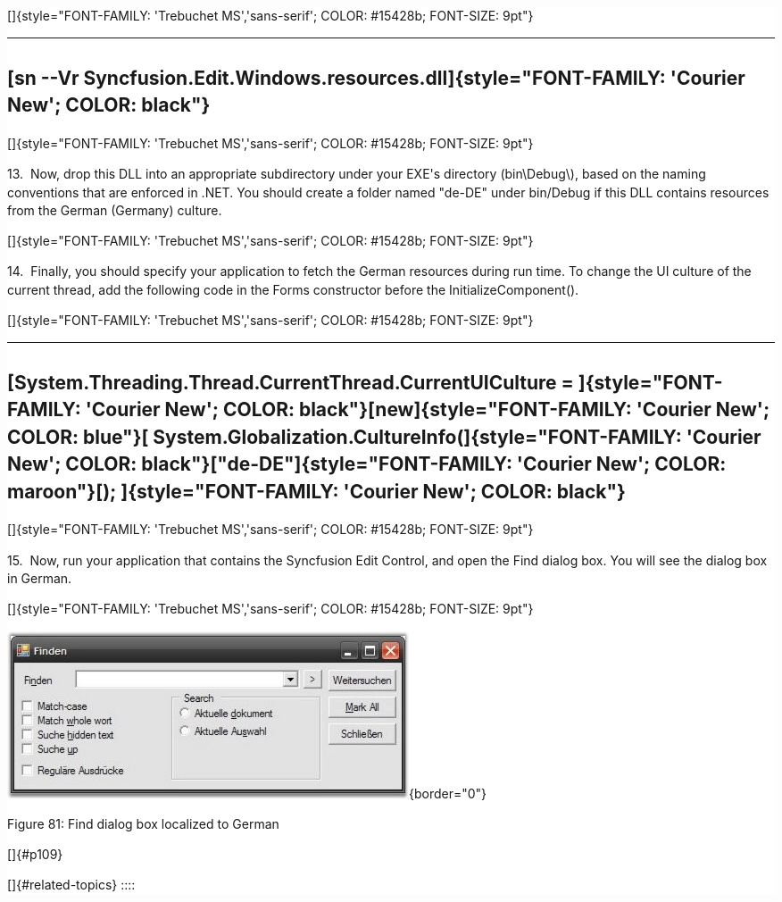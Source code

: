 []{style="FONT-FAMILY: 'Trebuchet MS','sans-serif'; COLOR: #15428b; FONT-SIZE: 9pt"} 

  ---------------------------------------------------------------------------------------------------
  [sn --Vr Syncfusion.Edit.Windows.resources.dll]{style="FONT-FAMILY: 'Courier New'; COLOR: black"}
  ---------------------------------------------------------------------------------------------------

[]{style="FONT-FAMILY: 'Trebuchet MS','sans-serif'; COLOR: #15428b; FONT-SIZE: 9pt"} 

13.  Now, drop this DLL into an appropriate subdirectory under your EXE\'s directory (bin\\Debug\\), based on the naming conventions that are enforced in .NET. You should create a folder named "de-DE" under bin/Debug if this DLL contains resources from the German (Germany) culture.

[]{style="FONT-FAMILY: 'Trebuchet MS','sans-serif'; COLOR: #15428b; FONT-SIZE: 9pt"} 

14.  Finally, you should specify your application to fetch the German resources during run time. To change the UI culture of the current thread, add the following code in the Forms constructor before the InitializeComponent().

[]{style="FONT-FAMILY: 'Trebuchet MS','sans-serif'; COLOR: #15428b; FONT-SIZE: 9pt"} 

  --------------------------------------------------------------------------------------------------------------------------------------------------------------------------------------------------------------------------------------------------------------------------------------------------------------------------------------------------------------------------------
  [System.Threading.Thread.CurrentThread.CurrentUICulture = ]{style="FONT-FAMILY: 'Courier New'; COLOR: black"}[new]{style="FONT-FAMILY: 'Courier New'; COLOR: blue"}[ System.Globalization.CultureInfo(]{style="FONT-FAMILY: 'Courier New'; COLOR: black"}[\"de-DE\"]{style="FONT-FAMILY: 'Courier New'; COLOR: maroon"}[); ]{style="FONT-FAMILY: 'Courier New'; COLOR: black"}
  --------------------------------------------------------------------------------------------------------------------------------------------------------------------------------------------------------------------------------------------------------------------------------------------------------------------------------------------------------------------------------

[]{style="FONT-FAMILY: 'Trebuchet MS','sans-serif'; COLOR: #15428b; FONT-SIZE: 9pt"} 

15.  Now, run your application that contains the Syncfusion Edit Control, and open the Find dialog box. You will see the dialog box in German.

[]{style="FONT-FAMILY: 'Trebuchet MS','sans-serif'; COLOR: #15428b; FONT-SIZE: 9pt"} 

![](ImagesExt/image90_81.jpg){border="0"}

Figure 81: Find dialog box localized to German

[]{#p109} 

[]{#related-topics}
::::
